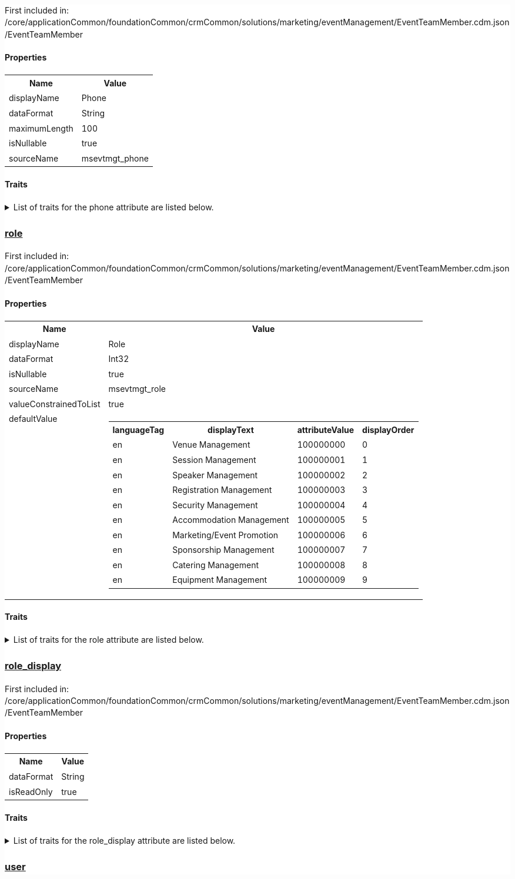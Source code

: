 First included in: /core/applicationCommon/foundationCommon/crmCommon/solutions/marketing/eventManagement/EventTeamMember.cdm.json/EventTeamMember  

#### Properties

<table><tr><th>Name</th><th>Value</th></tr><tr><td>displayName</td><td>Phone</td></tr><tr><td>dataFormat</td><td>String</td></tr><tr><td>maximumLength</td><td>100</td></tr><tr><td>isNullable</td><td>true</td></tr><tr><td>sourceName</td><td>msevtmgt_phone</td></tr></table>

#### Traits

<details><summary>List of traits for the phone attribute are listed below.</summary></details>

### <a href=#role name="role">role</a>

First included in: /core/applicationCommon/foundationCommon/crmCommon/solutions/marketing/eventManagement/EventTeamMember.cdm.json/EventTeamMember  

#### Properties

<table><tr><th>Name</th><th>Value</th></tr><tr><td>displayName</td><td>Role</td></tr><tr><td>dataFormat</td><td>Int32</td></tr><tr><td>isNullable</td><td>true</td></tr><tr><td>sourceName</td><td>msevtmgt_role</td></tr><tr><td>valueConstrainedToList</td><td>true</td></tr><tr><td>defaultValue</td><td><table><tr><th>languageTag</th><th>displayText</th><th>attributeValue</th><th>displayOrder</th></tr><tr><td>en</td><td>Venue Management</td><td>100000000</td><td>0</td></tr><tr><td>en</td><td>Session Management</td><td>100000001</td><td>1</td></tr><tr><td>en</td><td>Speaker Management</td><td>100000002</td><td>2</td></tr><tr><td>en</td><td>Registration Management</td><td>100000003</td><td>3</td></tr><tr><td>en</td><td>Security Management</td><td>100000004</td><td>4</td></tr><tr><td>en</td><td>Accommodation Management</td><td>100000005</td><td>5</td></tr><tr><td>en</td><td>Marketing/Event Promotion</td><td>100000006</td><td>6</td></tr><tr><td>en</td><td>Sponsorship Management</td><td>100000007</td><td>7</td></tr><tr><td>en</td><td>Catering Management</td><td>100000008</td><td>8</td></tr><tr><td>en</td><td>Equipment Management</td><td>100000009</td><td>9</td></tr></table></td></tr></table>

#### Traits

<details><summary>List of traits for the role attribute are listed below.</summary></details>

### <a href=#role_display name="role_display">role_display</a>

First included in: /core/applicationCommon/foundationCommon/crmCommon/solutions/marketing/eventManagement/EventTeamMember.cdm.json/EventTeamMember  

#### Properties

<table><tr><th>Name</th><th>Value</th></tr><tr><td>dataFormat</td><td>String</td></tr><tr><td>isReadOnly</td><td>true</td></tr></table>

#### Traits

<details><summary>List of traits for the role_display attribute are listed below.</summary></details>

### <a href=#user name="user">user</a>
